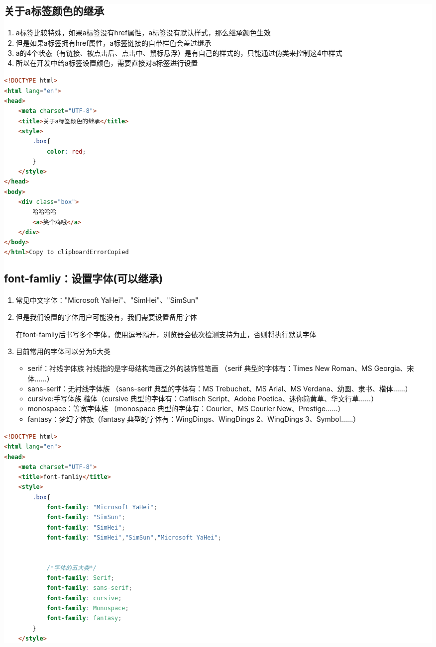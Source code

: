## 关于a标签颜色的继承

1. a标签比较特殊，如果a标签没有href属性，a标签没有默认样式，那么继承颜色生效
2. 但是如果a标签拥有href属性，a标签链接的自带样色会盖过继承
3. a的4个状态（有链接、被点击后、点击中、鼠标悬浮）是有自己的样式的，只能通过伪类来控制这4中样式
4. 所以在开发中给a标签设置颜色，需要直接对a标签进行设置

```html
<!DOCTYPE html>
<html lang="en">
<head>
    <meta charset="UTF-8">
    <title>关于a标签颜色的继承</title>
    <style>
        .box{
            color: red;
        }
    </style>
</head>
<body>
    <div class="box">
        哈哈哈哈
        <a>笑个鸡哦</a>
    </div>
</body>
</html>Copy to clipboardErrorCopied
```

## font-famliy：设置字体(可以继承)

1. 常见中文字体："Microsoft YaHei"、"SimHei"、"SimSun"

2. 但是我们设置的字体用户可能没有，我们需要设置备用字体

   在font-famliy后书写多个字体，使用逗号隔开，浏览器会依次检测支持为止，否则将执行默认字体

3. 目前常用的字体可以分为5大类

   - serif：衬线字体族 衬线指的是字母结构笔画之外的装饰性笔画 （serif 典型的字体有：Times New Roman、MS Georgia、宋体……）
   - sans-serif：无衬线字体族 （sans-serif 典型的字体有：MS Trebuchet、MS Arial、MS Verdana、幼圆、隶书、楷体……）
   - cursive:手写体族 楷体（cursive 典型的字体有：Caflisch Script、Adobe Poetica、迷你简黄草、华文行草……）
   - monospace：等宽字体族 （monospace 典型的字体有：Courier、MS Courier New、Prestige……）
   - fantasy：梦幻字体族（fantasy 典型的字体有：WingDings、WingDings 2、WingDings 3、Symbol……）

```html
<!DOCTYPE html>
<html lang="en">
<head>
    <meta charset="UTF-8">
    <title>font-famliy</title>
    <style>
        .box{
            font-family: "Microsoft YaHei";
            font-family: "SimSun";
            font-family: "SimHei";
            font-family: "SimHei","SimSun","Microsoft YaHei";


            /*字体的五大类*/
            font-family: Serif;
            font-family: sans-serif;
            font-family: cursive;
            font-family: Monospace;
            font-family: fantasy;
        }
    </style>
```